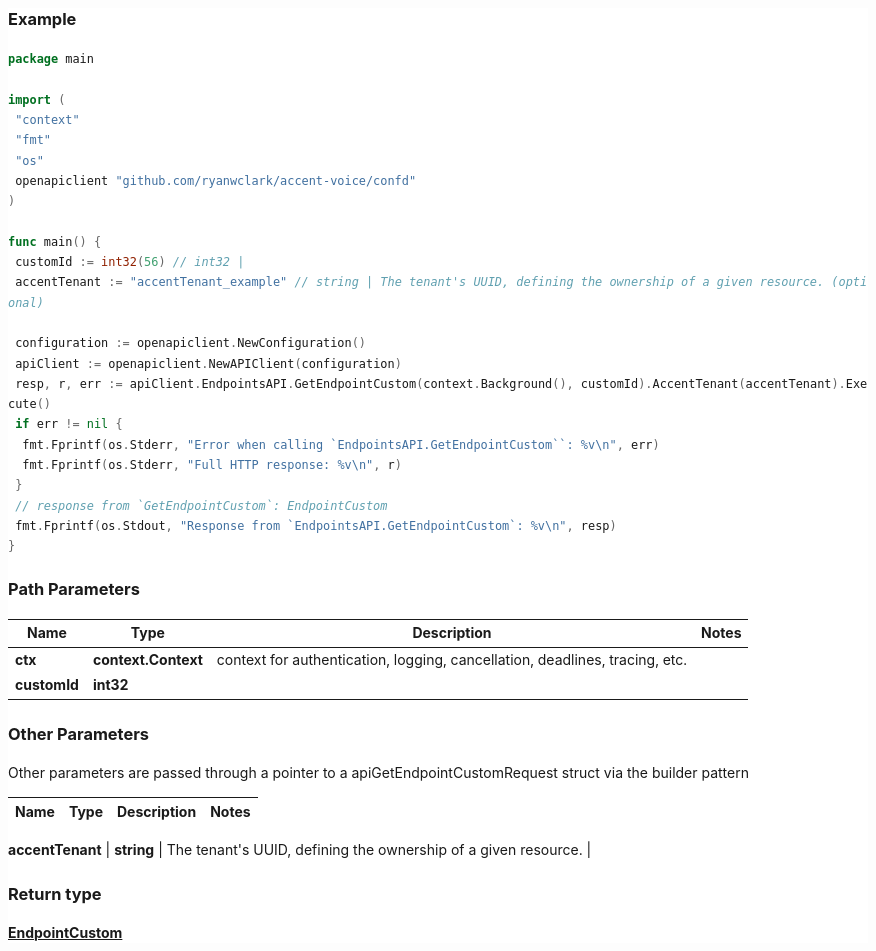 ### Example

```go
package main

import (
 "context"
 "fmt"
 "os"
 openapiclient "github.com/ryanwclark/accent-voice/confd"
)

func main() {
 customId := int32(56) // int32 | 
 accentTenant := "accentTenant_example" // string | The tenant's UUID, defining the ownership of a given resource. (optional)

 configuration := openapiclient.NewConfiguration()
 apiClient := openapiclient.NewAPIClient(configuration)
 resp, r, err := apiClient.EndpointsAPI.GetEndpointCustom(context.Background(), customId).AccentTenant(accentTenant).Execute()
 if err != nil {
  fmt.Fprintf(os.Stderr, "Error when calling `EndpointsAPI.GetEndpointCustom``: %v\n", err)
  fmt.Fprintf(os.Stderr, "Full HTTP response: %v\n", r)
 }
 // response from `GetEndpointCustom`: EndpointCustom
 fmt.Fprintf(os.Stdout, "Response from `EndpointsAPI.GetEndpointCustom`: %v\n", resp)
}
```

### Path Parameters

Name | Type | Description  | Notes
------------- | ------------- | ------------- | -------------
**ctx** | **context.Context** | context for authentication, logging, cancellation, deadlines, tracing, etc.
**customId** | **int32** |  |

### Other Parameters

Other parameters are passed through a pointer to a apiGetEndpointCustomRequest struct via the builder pattern

Name | Type | Description  | Notes
------------- | ------------- | ------------- | -------------

 **accentTenant** | **string** | The tenant&#39;s UUID, defining the ownership of a given resource. |

### Return type

[**EndpointCustom**](EndpointCustom.md)
